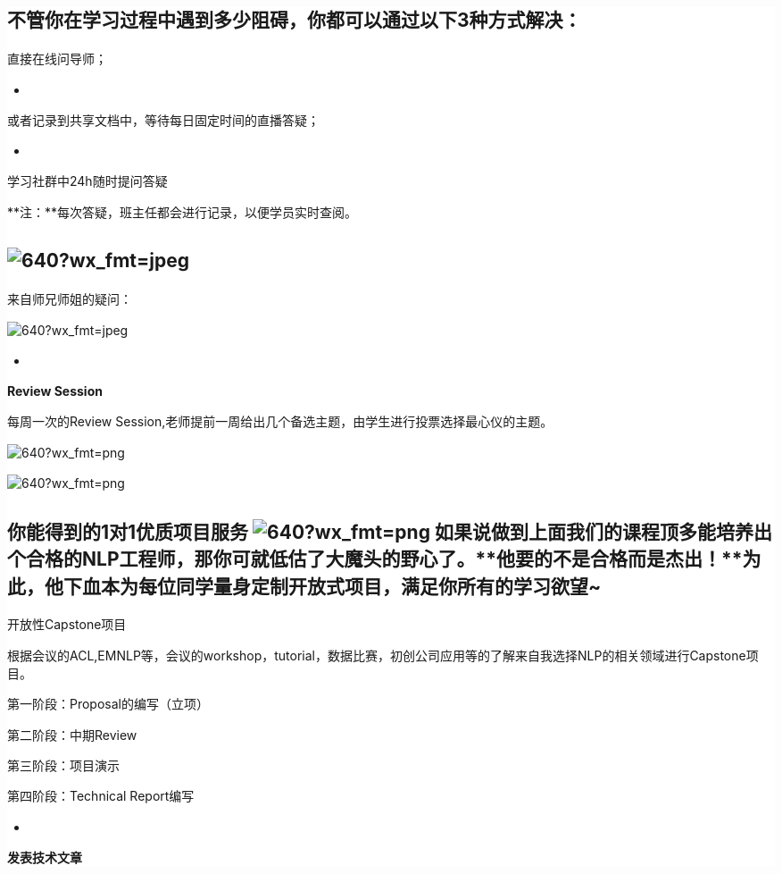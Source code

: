


不管你在学习过程中遇到多少阻碍，你都可以通过以下3种方式解决：
- 
直接在线问导师；

- 
或者记录到共享文档中，等待每日固定时间的直播答疑；

- 
学习社群中24h随时提问答疑



**注：**每次答疑，班主任都会进行记录，以便学员实时查阅。

![640?wx_fmt=jpeg](https://ss.csdn.net/p?https://mmbiz.qpic.cn/mmbiz_jpg/K6CcD1eo0ib9Yxku0BYMxygfLIjfNibqTS4qfoAYaB66apkhkTeWxOdPx5epzhs3hGMx6oEwavIQNe2K6RhW5xibA/640?wx_fmt=jpeg)
- 
来自师兄师姐的疑问：

![640?wx_fmt=jpeg](https://ss.csdn.net/p?https://mmbiz.qpic.cn/mmbiz_jpg/K6CcD1eo0ib9Yxku0BYMxygfLIjfNibqTSrlCFA5RJVZTAsxvIlz6Vdb6Tibaicq9gBN8sQRbDZLZBYvcvKpM89ToQ/640?wx_fmt=jpeg)




- 
**Review Session**


每周一次的Review Session,老师提前一周给出几个备选主题，由学生进行投票选择最心仪的主题。

![640?wx_fmt=png](https://ss.csdn.net/p?https://mmbiz.qpic.cn/mmbiz_png/K6CcD1eo0ib9Yxku0BYMxygfLIjfNibqTSQV0IbRB1kyX2UBkJUibjGyTMWqqKAmKrhVWuibHbGxJibeN3ibkdCDW5Qw/640?wx_fmt=png)

![640?wx_fmt=png](https://ss.csdn.net/p?https://mmbiz.qpic.cn/mmbiz_png/K6CcD1eo0ib9Yxku0BYMxygfLIjfNibqTSnibzyUoYGU8B7pFb3qQb9yY4zpoDAD4YG2r8VdaBcbpLFGUI1rCicF7A/640?wx_fmt=png)




**你能得到的1对1优质项目服务**
![640?wx_fmt=png](https://ss.csdn.net/p?https://mmbiz.qpic.cn/mmbiz_png/XkL6jLljLl83QFt6wwJFDw1WibZgVSfDMcX2cw5Yib6mwPySHAmSicClmnm09nA7XFBr2Hb3ZnQNfaqfwxsbDvv1A/640?wx_fmt=png)
如果说做到上面我们的课程顶多能培养出个合格的NLP工程师，那你可就低估了大魔头的野心了。**他要的不是合格而是杰出！**为此，他下血本为每位同学量身定制开放式项目，满足你所有的学习欲望~
- 
开放性Capstone项目


根据会议的ACL,EMNLP等，会议的workshop，tutorial，数据比赛，初创公司应用等的了解来自我选择NLP的相关领域进行Capstone项目。


第一阶段：Proposal的编写（立项）

第二阶段：中期Review

第三阶段：项目演示

第四阶段：Technical Report编写



- 
**发表技术文章**

